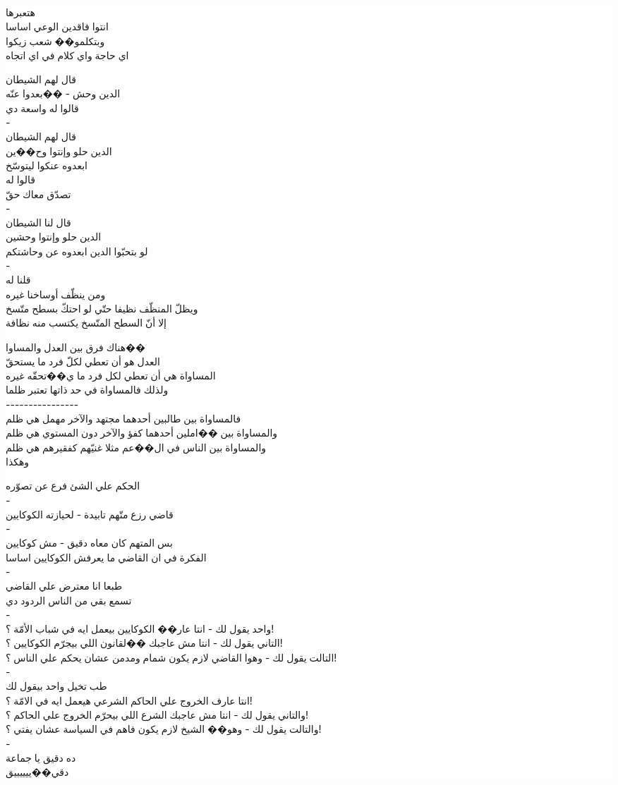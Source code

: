 هتعبرها\
انتوا فاقدين الوعي اساسا\
وبتكلمو�� شعب زيكوا\
اي حاجة واي كلام في اي اتجاه

قال لهم الشيطان\
الدين وحش - ��بعدوا عنّه\
قالوا له واسعة دي\
-\
قال لهم الشيطان\
الدين حلو وإنتوا وح��ين\
ابعدوه عنكوا ليتوسّخ\
قالوا له\
تصدّق معاك حقّ\
-\
قال لنا الشيطان\
الدين حلو وإنتوا وحشين\
لو بتحبّوا الدين ابعدوه عن وحاشتكم\
-\
قلنا له\
ومن ينظّف أوساخنا غيره\
ويظلّ المنظّف نظيفا حتّي لو احتكّ بسطح متّسخ\
إلا أنّ السطح المتّسخ يكتسب منه نظافة

هناك فرق بين العدل والمساوا��\
العدل هو أن تعطي لكلّ فرد ما يستحقّ\
المساواة هي أن تعطي لكل فرد ما ي��تحقّه غيره\
ولذلك فالمساواة في حد ذاتها تعتبر ظلما\
\-\-\-\-\-\-\-\-\-\-\-\-\-\-\--\
فالمساواة بين طالبين أحدهما مجتهد والآخر مهمل هي ظلم\
والمساواة بين ��املين أحدهما كفؤ والآخر دون المستوي هي ظلم\
والمساواة بين الناس في ال��عم مثلا غنيّهم كفقيرهم هي ظلم\
وهكذا

الحكم علي الشئ فرع عن تصوّره\
-\
قاضي رزع متّهم تابيدة - لحيازته الكوكايين\
-\
بس المتهم كان معاه دقيق - مش كوكايين\
الفكرة في ان القاضي ما يعرفش الكوكايين اساسا\
-\
طبعا انا معترض علي القاضي\
تسمع بقي من الناس الردود دي\
-\
واحد يقول لك - انتا عار�� الكوكايين بيعمل ايه في شباب الأمّة
؟!\
التاني يقول لك - انتا مش عاجبك ��لقانون اللي بيجرّم الكوكايين
؟!\
التالت يقول لك - وهوا القاضي لازم يكون شمام ومدمن عشان يحكم علي الناس
؟!\
-\
طب تخيل واحد بيقول لك\
انتا عارف الخروج علي الحاكم الشرعي هيعمل ايه في الامّة ؟!\
والتاني يقول لك - انتا مش عاجبك الشرع اللي بيحرّم الخروج علي الحاكم
؟!\
والتالت يقول لك - وهو�� الشيخ لازم يكون فاهم في السياسة عشان يفتي
؟!\
-\
ده دقيق يا جماعة\
دقي��ييييييق
